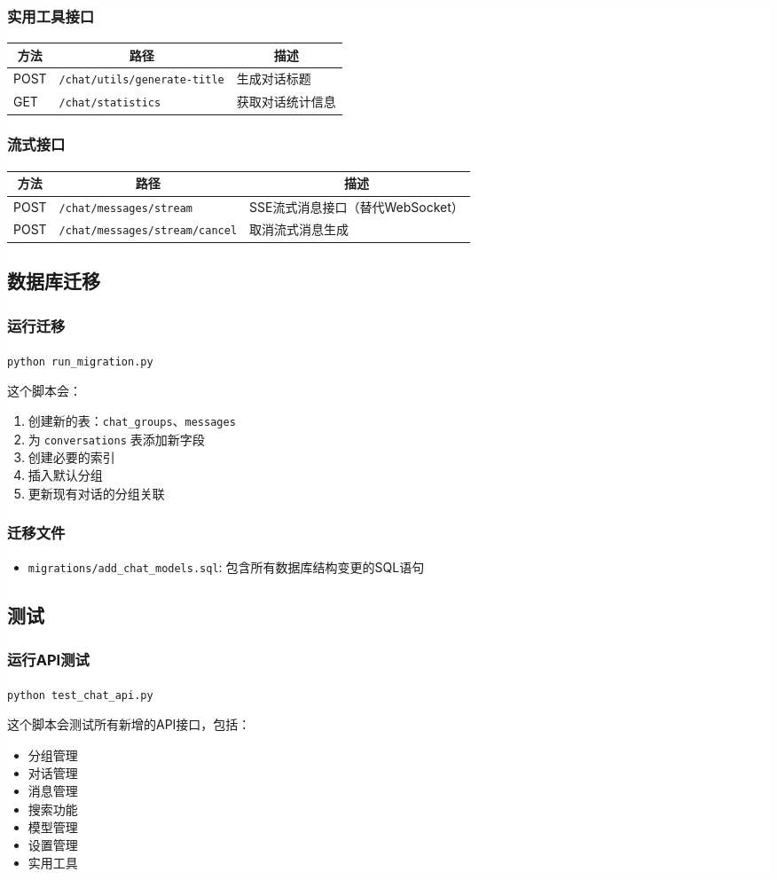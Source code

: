 ### 实用工具接口

| 方法 | 路径 | 描述 |
|------|------|------|
| POST | `/chat/utils/generate-title` | 生成对话标题 |
| GET | `/chat/statistics` | 获取对话统计信息 |

### 流式接口

| 方法 | 路径 | 描述 |
|------|------|------|
| POST | `/chat/messages/stream` | SSE流式消息接口（替代WebSocket） |
| POST | `/chat/messages/stream/cancel` | 取消流式消息生成 |

## 数据库迁移

### 运行迁移

```bash
python run_migration.py
```

这个脚本会：
1. 创建新的表：`chat_groups`、`messages`
2. 为 `conversations` 表添加新字段
3. 创建必要的索引
4. 插入默认分组
5. 更新现有对话的分组关联

### 迁移文件

- `migrations/add_chat_models.sql`: 包含所有数据库结构变更的SQL语句

## 测试

### 运行API测试

```bash
python test_chat_api.py
```

这个脚本会测试所有新增的API接口，包括：
- 分组管理
- 对话管理
- 消息管理
- 搜索功能
- 模型管理
- 设置管理
- 实用工具
